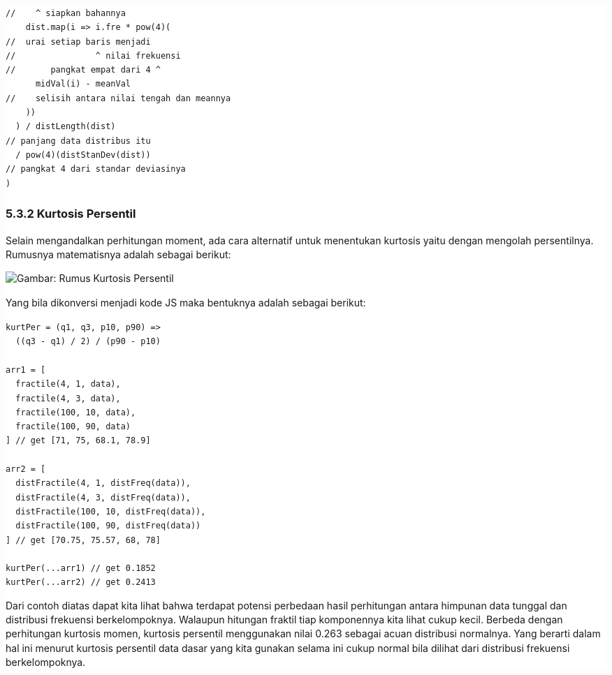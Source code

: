 ```
//    ^ siapkan bahannya
    dist.map(i => i.fre * pow(4)(
//  urai setiap baris menjadi
//                ^ nilai frekuensi
//       pangkat empat dari 4 ^
      midVal(i) - meanVal
//    selisih antara nilai tengah dan meannya
    ))
  ) / distLength(dist)
// panjang data distribus itu
  / pow(4)(distStanDev(dist))
// pangkat 4 dari standar deviasinya
)
```

### 5.3.2  Kurtosis Persentil
Selain mengandalkan perhitungan moment, ada cara alternatif untuk menentukan kurtosis yaitu dengan mengolah persentilnya. Rumusnya matematisnya adalah sebagai berikut:

![Gambar: Rumus Kurtosis Persentil](https://user-images.githubusercontent.com/11875540/205564061-6f231cd7-1ad3-4ffb-806c-626d223db5d6.png)

Yang bila dikonversi menjadi kode JS maka bentuknya adalah sebagai berikut:

```
kurtPer = (q1, q3, p10, p90) =>
  ((q3 - q1) / 2) / (p90 - p10)

arr1 = [
  fractile(4, 1, data),
  fractile(4, 3, data),
  fractile(100, 10, data),
  fractile(100, 90, data)
] // get [71, 75, 68.1, 78.9]

arr2 = [
  distFractile(4, 1, distFreq(data)),
  distFractile(4, 3, distFreq(data)),
  distFractile(100, 10, distFreq(data)),
  distFractile(100, 90, distFreq(data))
] // get [70.75, 75.57, 68, 78]

kurtPer(...arr1) // get 0.1852
kurtPer(...arr2) // get 0.2413
```

Dari contoh diatas dapat kita lihat bahwa terdapat potensi perbedaan hasil perhitungan antara himpunan data tunggal dan distribusi frekuensi berkelompoknya. Walaupun hitungan fraktil tiap komponennya kita lihat cukup kecil. Berbeda dengan perhitungan kurtosis momen, kurtosis persentil menggunakan nilai 0.263 sebagai acuan distribusi normalnya. Yang berarti dalam hal ini menurut kurtosis persentil data dasar yang kita gunakan selama ini cukup normal bila dilihat dari distribusi frekuensi berkelompoknya.
